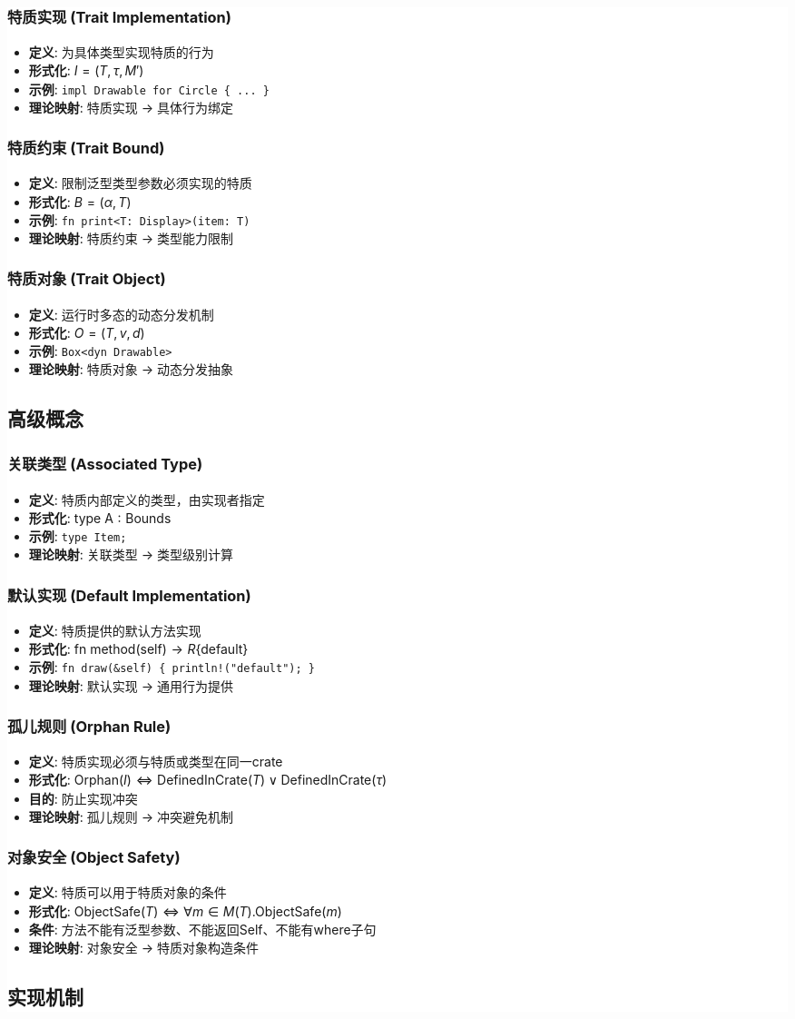 ### 特质实现 (Trait Implementation)

- **定义**: 为具体类型实现特质的行为
- **形式化**: $I = (T, \tau, M')$
- **示例**: `impl Drawable for Circle { ... }`
- **理论映射**: 特质实现 → 具体行为绑定

### 特质约束 (Trait Bound)

- **定义**: 限制泛型类型参数必须实现的特质
- **形式化**: $B = (\alpha, T)$
- **示例**: `fn print<T: Display>(item: T)`
- **理论映射**: 特质约束 → 类型能力限制

### 特质对象 (Trait Object)

- **定义**: 运行时多态的动态分发机制
- **形式化**: $O = (T, v, d)$
- **示例**: `Box<dyn Drawable>`
- **理论映射**: 特质对象 → 动态分发抽象

## 高级概念

### 关联类型 (Associated Type)

- **定义**: 特质内部定义的类型，由实现者指定
- **形式化**: $\text{type A}: \text{Bounds}$
- **示例**: `type Item;`
- **理论映射**: 关联类型 → 类型级别计算

### 默认实现 (Default Implementation)

- **定义**: 特质提供的默认方法实现
- **形式化**: $\text{fn method}(\text{self}) \rightarrow R \{ \text{default} \}$
- **示例**: `fn draw(&self) { println!("default"); }`
- **理论映射**: 默认实现 → 通用行为提供

### 孤儿规则 (Orphan Rule)

- **定义**: 特质实现必须与特质或类型在同一crate
- **形式化**: $\text{Orphan}(I) \iff \text{DefinedInCrate}(T) \lor \text{DefinedInCrate}(\tau)$
- **目的**: 防止实现冲突
- **理论映射**: 孤儿规则 → 冲突避免机制

### 对象安全 (Object Safety)

- **定义**: 特质可以用于特质对象的条件
- **形式化**: $\text{ObjectSafe}(T) \iff \forall m \in M(T). \text{ObjectSafe}(m)$
- **条件**: 方法不能有泛型参数、不能返回Self、不能有where子句
- **理论映射**: 对象安全 → 特质对象构造条件

## 实现机制
